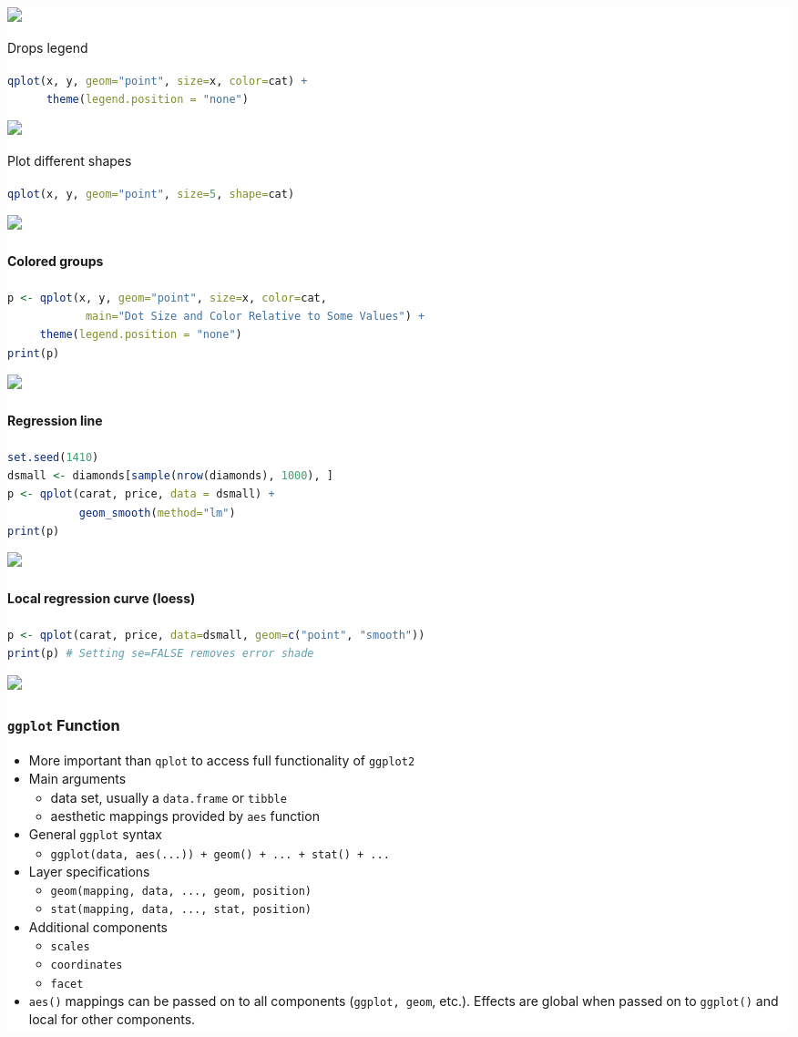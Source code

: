 <img src="/en/tutorials/rgraphics/rgraphics_files/figure-html/qplot_scatter_plot_dot_param-1.png" width="672" />

Drops legend

``` r
qplot(x, y, geom="point", size=x, color=cat) + 
      theme(legend.position = "none")
```

<img src="/en/tutorials/rgraphics/rgraphics_files/figure-html/qplot_scatter_plot_no_legend-1.png" width="672" />

Plot different shapes

``` r
qplot(x, y, geom="point", size=5, shape=cat)
```

<img src="/en/tutorials/rgraphics/rgraphics_files/figure-html/qplot_scatter_plot_shapes-1.png" width="672" />

#### Colored groups

``` r
p <- qplot(x, y, geom="point", size=x, color=cat, 
            main="Dot Size and Color Relative to Some Values") + 
     theme(legend.position = "none")
print(p)
```

<img src="/en/tutorials/rgraphics/rgraphics_files/figure-html/qplot_scatter_plot_colored_groups-1.png" width="672" />

#### Regression line

``` r
set.seed(1410)
dsmall <- diamonds[sample(nrow(diamonds), 1000), ]
p <- qplot(carat, price, data = dsmall) +
           geom_smooth(method="lm")
print(p)
```

<img src="/en/tutorials/rgraphics/rgraphics_files/figure-html/qplot_scatter_regression_line-1.png" width="672" />

#### Local regression curve (loess)

``` r
p <- qplot(carat, price, data=dsmall, geom=c("point", "smooth")) 
print(p) # Setting se=FALSE removes error shade
```

<img src="/en/tutorials/rgraphics/rgraphics_files/figure-html/qplot_scatter_regression_loess-1.png" width="672" />

### `ggplot` Function

-   More important than `qplot` to access full functionality of `ggplot2`
-   Main arguments
    -   data set, usually a `data.frame` or `tibble`
    -   aesthetic mappings provided by `aes` function
-   General `ggplot` syntax
    -   `ggplot(data, aes(...)) + geom() + ... + stat() + ...`
-   Layer specifications
    -   `geom(mapping, data, ..., geom, position)`
    -   `stat(mapping, data, ..., stat, position)`
-   Additional components
    -   `scales`
    -   `coordinates`
    -   `facet`
-   `aes()` mappings can be passed on to all components (`ggplot, geom`, etc.). Effects are global when passed on to `ggplot()` and local for other components.